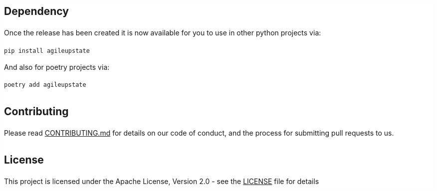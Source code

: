 ## Dependency

Once the release has been created it is now available for you to use in other python projects via:

```sh
pip install agileupstate
```

And also for poetry projects via:

```sh
poetry add agileupstate
```

## Contributing

Please read [CONTRIBUTING.md](CONTRIBUTING.md) for details on our code of conduct, and the process for submitting pull requests to us.

## License

This project is licensed under the Apache License, Version 2.0 - see the [LICENSE](LICENSE) file for details



